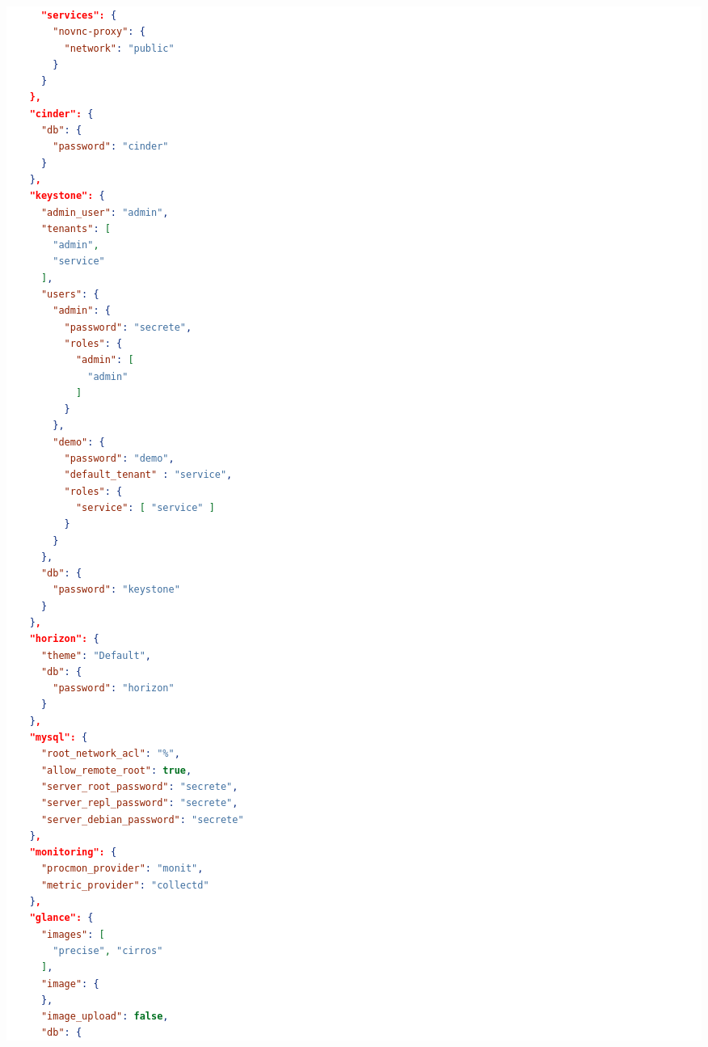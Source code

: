 ``` json
      "services": {
        "novnc-proxy": {
          "network": "public"
        }
      }
    },
    "cinder": {
      "db": {
        "password": "cinder"
      }
    },
    "keystone": {
      "admin_user": "admin",
      "tenants": [
        "admin",
        "service"
      ],
      "users": {
        "admin": {
          "password": "secrete",
          "roles": {
            "admin": [
              "admin"
            ]
          }
        },
        "demo": {
          "password": "demo",
          "default_tenant" : "service",
          "roles": {
            "service": [ "service" ]
          }
        }
      },
      "db": {
        "password": "keystone"
      }
    },
    "horizon": {
      "theme": "Default",
      "db": {
        "password": "horizon"
      }
    },
    "mysql": {
      "root_network_acl": "%",
      "allow_remote_root": true,
      "server_root_password": "secrete",
      "server_repl_password": "secrete",
      "server_debian_password": "secrete"
    },
    "monitoring": {
      "procmon_provider": "monit",
      "metric_provider": "collectd"
    },
    "glance": {
      "images": [
        "precise", "cirros"
      ],
      "image": {
      },
      "image_upload": false,
      "db": {
```